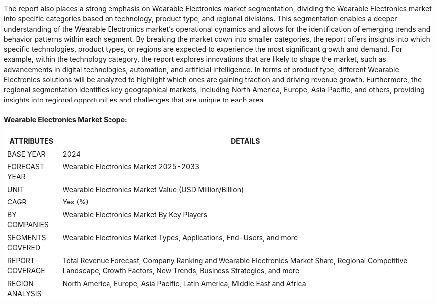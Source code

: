 The report also places a strong emphasis on Wearable Electronics market segmentation, dividing the Wearable Electronics market into specific categories based on technology, product type, and regional divisions. This segmentation enables a deeper understanding of the Wearable Electronics market’s operational dynamics and allows for the identification of emerging trends and behavior patterns within each segment. By breaking the market down into smaller categories, the report offers insights into which specific technologies, product types, or regions are expected to experience the most significant growth and demand. For example, within the technology category, the report explores innovations that are likely to shape the market, such as advancements in digital technologies, automation, and artificial intelligence. In terms of product type, different Wearable Electronics solutions will be analyzed to highlight which ones are gaining traction and driving revenue growth. Furthermore, the regional segmentation identifies key geographical markets, including North America, Europe, Asia-Pacific, and others, providing insights into regional opportunities and challenges that are unique to each area.

<h4>Wearable Electronics Market Scope:</h4>
<table>
<tr>
<th>ATTRIBUTES</th>
<th>DETAILS</th>
</tr>
<tr>
<td>BASE YEAR</td>
<td>2024</td>
</tr>
<tr>
<td>FORECAST YEAR</td>
<td>Wearable Electronics Market 2025-2033</td>
</tr>
<tr>
<td>UNIT</td>
<td>Wearable Electronics Market Value (USD Million/Billion)</td>
<tr>
<td>CAGR</td>
<td>Yes (%)</td>
</tr>
</tr>
<tr>
<td>BY COMPANIES</td>
<td>Wearable Electronics Market By Key Players</td>
</tr>
<tr>
<td>SEGMENTS COVERED</td>
<td>Wearable Electronics Market Types, Applications, End-Users, and more</td>
</tr>
<tr>
<td>REPORT COVERAGE</td>
<td>Total Revenue Forecast, Company Ranking and Wearable Electronics Market Share, Regional Competitive Landscape, Growth Factors, New Trends, Business Strategies, and more</td>
</tr>
<tr>
<td>REGION ANALYSIS</td>
<td>North America, Europe, Asia Pacific, Latin America, Middle East and Africa</td>
</tr>
</table>
